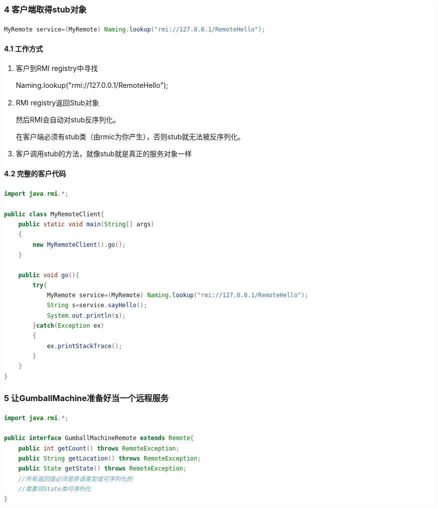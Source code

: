 ### 4 客户端取得stub对象

```java
MyRemote service=(MyRemote) Naming.lookup("rmi://127.0.0.1/RemoteHello");
```



#### 4.1 工作方式

1. 客户到RMI registry中寻找

   Naming.lookup("rmi://127.0.0.1/RemoteHello");

2. RMI registry返回Stub对象

   然后RMI会自动对stub反序列化。

   在客户端必须有stub类（由rmic为你产生），否则stub就无法被反序列化。

3. 客户调用stub的方法，就像stub就是真正的服务对象一样

#### 4.2 完整的客户代码

```java
import java.rmi.*;

public class MyRemoteClient{
    public static void main(String[] args)
    {
        new MyRemoteClient().go();
    }
    
    public void go(){
        try{
            MyRemote service=(MyRemote) Naming.lookup("rmi://127.0.0.1/RemoteHello");
            String s=service.sayHello();
            System.out.println(s);
        }catch(Exception ex)
        {
            ex.printStackTrace();
        }
    }
}
```

### 5 让GumballMachine准备好当一个远程服务

```java
import java.rmi.*;

public interface GumballMachineRemote extends Remote{
    public int getCount() throws RemoteException;
    public String getLocation() throws RemoteException;
    public State getState() throws RemoteException;
    //所有返回值必须是原语类型或可序列化的
    //需要将State类可序列化
}
```
